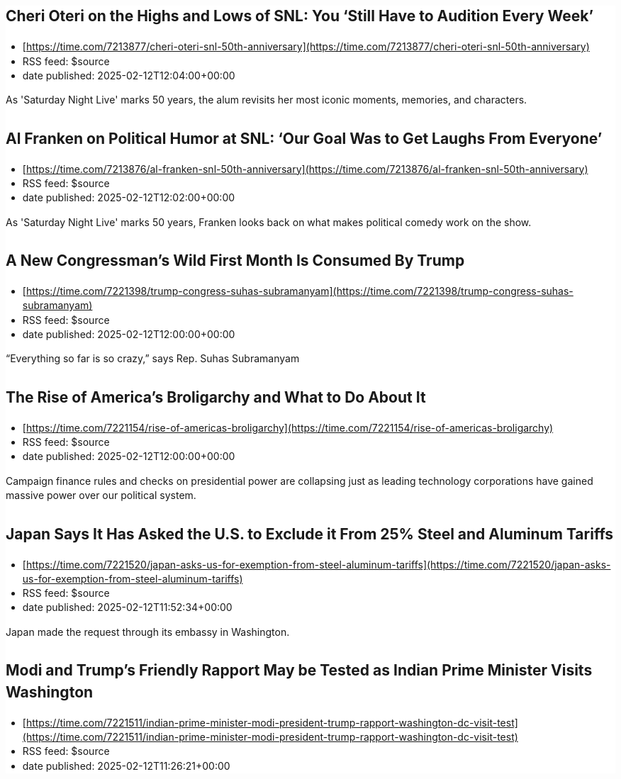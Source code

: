 ## Cheri Oteri on the Highs and Lows of SNL: You ‘Still Have to Audition Every Week’
 - [https://time.com/7213877/cheri-oteri-snl-50th-anniversary](https://time.com/7213877/cheri-oteri-snl-50th-anniversary)
 - RSS feed: $source
 - date published: 2025-02-12T12:04:00+00:00

As 'Saturday Night Live' marks 50 years, the alum revisits her most iconic moments, memories, and characters.

## Al Franken on Political Humor at SNL: ‘Our Goal Was to Get Laughs From Everyone’
 - [https://time.com/7213876/al-franken-snl-50th-anniversary](https://time.com/7213876/al-franken-snl-50th-anniversary)
 - RSS feed: $source
 - date published: 2025-02-12T12:02:00+00:00

As 'Saturday Night Live' marks 50 years, Franken looks back on what makes political comedy work on the show.

## A New Congressman’s Wild First Month Is Consumed By Trump
 - [https://time.com/7221398/trump-congress-suhas-subramanyam](https://time.com/7221398/trump-congress-suhas-subramanyam)
 - RSS feed: $source
 - date published: 2025-02-12T12:00:00+00:00

“Everything so far is so crazy,” says Rep. Suhas Subramanyam

## The Rise of America’s Broligarchy and What to Do About It
 - [https://time.com/7221154/rise-of-americas-broligarchy](https://time.com/7221154/rise-of-americas-broligarchy)
 - RSS feed: $source
 - date published: 2025-02-12T12:00:00+00:00

Campaign finance rules and checks on presidential power are collapsing just as leading technology corporations have gained massive power over our political system.

## Japan Says It Has Asked the U.S. to Exclude it From 25% Steel and Aluminum Tariffs
 - [https://time.com/7221520/japan-asks-us-for-exemption-from-steel-aluminum-tariffs](https://time.com/7221520/japan-asks-us-for-exemption-from-steel-aluminum-tariffs)
 - RSS feed: $source
 - date published: 2025-02-12T11:52:34+00:00

Japan made the request through its embassy in Washington.

## Modi and Trump’s Friendly Rapport May be Tested as Indian Prime Minister Visits Washington
 - [https://time.com/7221511/indian-prime-minister-modi-president-trump-rapport-washington-dc-visit-test](https://time.com/7221511/indian-prime-minister-modi-president-trump-rapport-washington-dc-visit-test)
 - RSS feed: $source
 - date published: 2025-02-12T11:26:21+00:00
